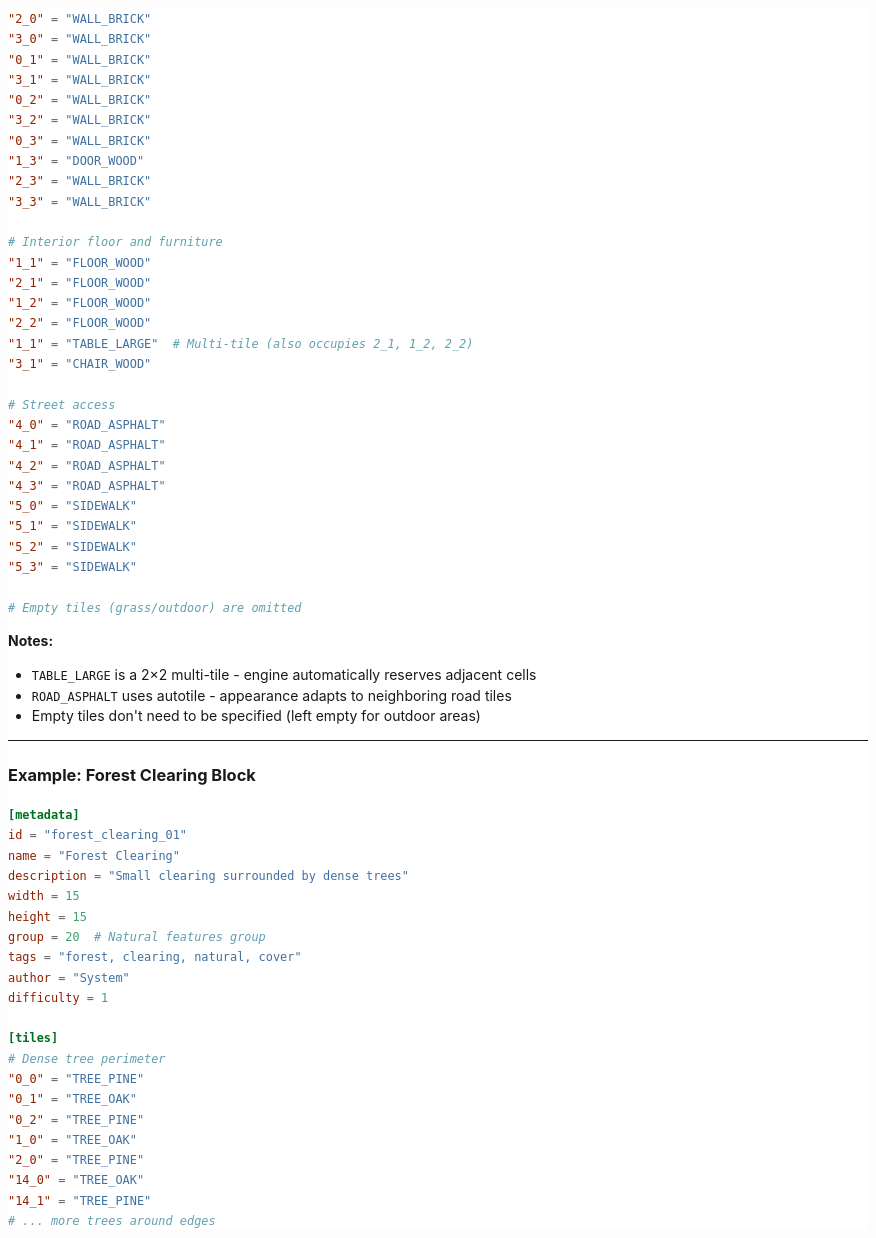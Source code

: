 ```toml
"2_0" = "WALL_BRICK"
"3_0" = "WALL_BRICK"
"0_1" = "WALL_BRICK"
"3_1" = "WALL_BRICK"
"0_2" = "WALL_BRICK"
"3_2" = "WALL_BRICK"
"0_3" = "WALL_BRICK"
"1_3" = "DOOR_WOOD"
"2_3" = "WALL_BRICK"
"3_3" = "WALL_BRICK"

# Interior floor and furniture
"1_1" = "FLOOR_WOOD"
"2_1" = "FLOOR_WOOD"
"1_2" = "FLOOR_WOOD"
"2_2" = "FLOOR_WOOD"
"1_1" = "TABLE_LARGE"  # Multi-tile (also occupies 2_1, 1_2, 2_2)
"3_1" = "CHAIR_WOOD"

# Street access
"4_0" = "ROAD_ASPHALT"
"4_1" = "ROAD_ASPHALT"
"4_2" = "ROAD_ASPHALT"
"4_3" = "ROAD_ASPHALT"
"5_0" = "SIDEWALK"
"5_1" = "SIDEWALK"
"5_2" = "SIDEWALK"
"5_3" = "SIDEWALK"

# Empty tiles (grass/outdoor) are omitted
```

**Notes:**
- `TABLE_LARGE` is a 2×2 multi-tile - engine automatically reserves adjacent cells
- `ROAD_ASPHALT` uses autotile - appearance adapts to neighboring road tiles
- Empty tiles don't need to be specified (left empty for outdoor areas)

---

### Example: Forest Clearing Block

```toml
[metadata]
id = "forest_clearing_01"
name = "Forest Clearing"
description = "Small clearing surrounded by dense trees"
width = 15
height = 15
group = 20  # Natural features group
tags = "forest, clearing, natural, cover"
author = "System"
difficulty = 1

[tiles]
# Dense tree perimeter
"0_0" = "TREE_PINE"
"0_1" = "TREE_OAK"
"0_2" = "TREE_PINE"
"1_0" = "TREE_OAK"
"2_0" = "TREE_PINE"
"14_0" = "TREE_OAK"
"14_1" = "TREE_PINE"
# ... more trees around edges

```